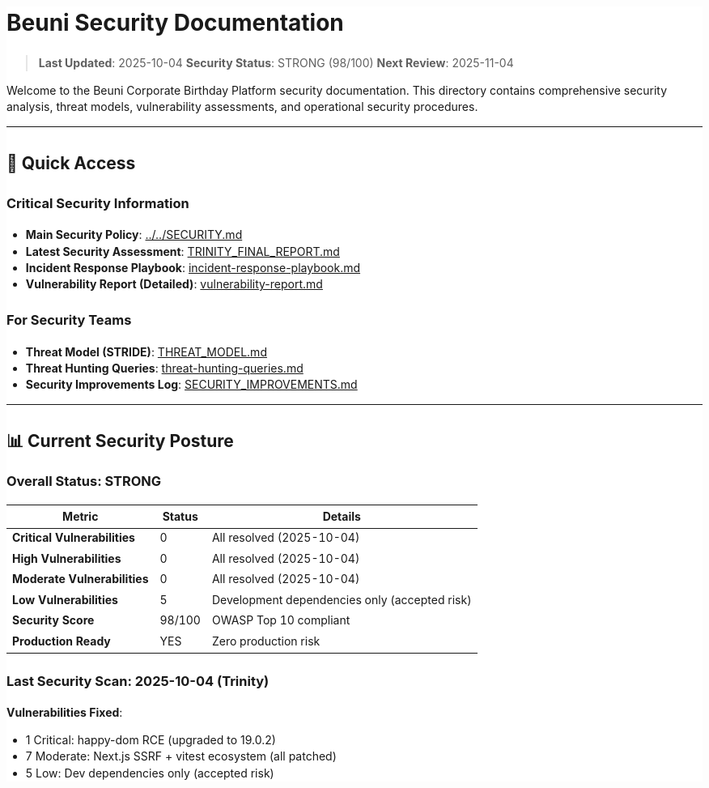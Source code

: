 # Beuni Security Documentation

> **Last Updated**: 2025-10-04
> **Security Status**: STRONG (98/100)
> **Next Review**: 2025-11-04

Welcome to the Beuni Corporate Birthday Platform security documentation. This directory contains comprehensive security analysis, threat models, vulnerability assessments, and operational security procedures.

---

## 🚨 Quick Access

### Critical Security Information

- **Main Security Policy**: [../../SECURITY.md](../../SECURITY.md)
- **Latest Security Assessment**: [TRINITY_FINAL_REPORT.md](TRINITY_FINAL_REPORT.md)
- **Incident Response Playbook**: [incident-response-playbook.md](incident-response-playbook.md)
- **Vulnerability Report (Detailed)**: [vulnerability-report.md](vulnerability-report.md)

### For Security Teams

- **Threat Model (STRIDE)**: [THREAT_MODEL.md](THREAT_MODEL.md)
- **Threat Hunting Queries**: [threat-hunting-queries.md](threat-hunting-queries.md)
- **Security Improvements Log**: [SECURITY_IMPROVEMENTS.md](SECURITY_IMPROVEMENTS.md)

---

## 📊 Current Security Posture

### Overall Status: STRONG

| Metric | Status | Details |
|--------|--------|---------|
| **Critical Vulnerabilities** | 0 | All resolved (2025-10-04) |
| **High Vulnerabilities** | 0 | All resolved (2025-10-04) |
| **Moderate Vulnerabilities** | 0 | All resolved (2025-10-04) |
| **Low Vulnerabilities** | 5 | Development dependencies only (accepted risk) |
| **Security Score** | 98/100 | OWASP Top 10 compliant |
| **Production Ready** | YES | Zero production risk |

### Last Security Scan: 2025-10-04 (Trinity)

**Vulnerabilities Fixed**:
- 1 Critical: happy-dom RCE (upgraded to 19.0.2)
- 7 Moderate: Next.js SSRF + vitest ecosystem (all patched)
- 5 Low: Dev dependencies only (accepted risk)
